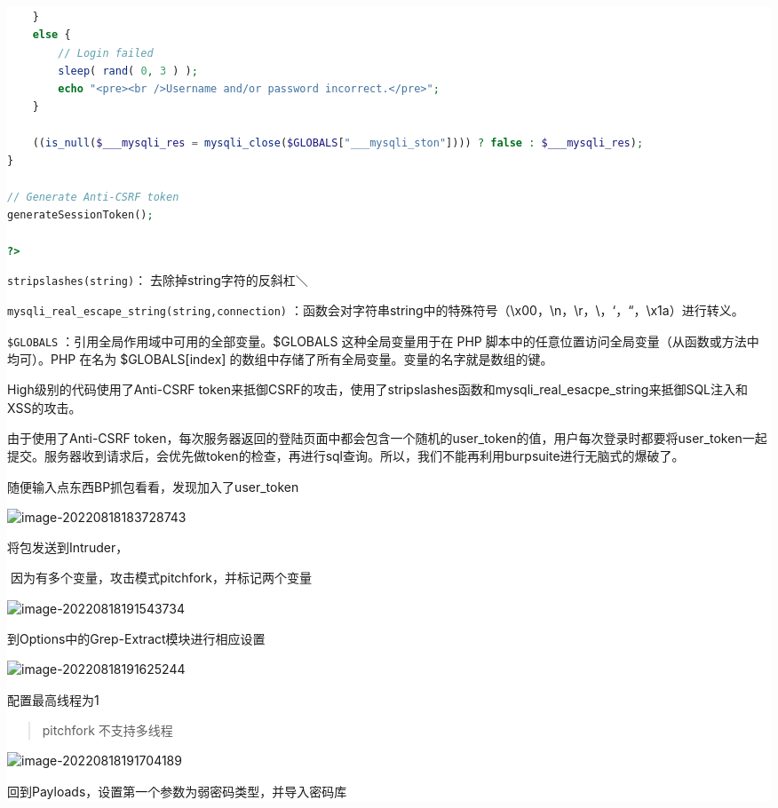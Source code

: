```php
    }
    else {
        // Login failed
        sleep( rand( 0, 3 ) );
        echo "<pre><br />Username and/or password incorrect.</pre>";
    }

    ((is_null($___mysqli_res = mysqli_close($GLOBALS["___mysqli_ston"]))) ? false : $___mysqli_res);
}

// Generate Anti-CSRF token
generateSessionToken();

?>
```

`stripslashes(string)`： 去除掉string字符的反斜杠＼

`mysqli_real_escape_string(string,connection)` ：函数会对字符串string中的特殊符号（\x00，\n，\r，\，‘，“，\x1a）进行转义。

`$GLOBALS` ：引用全局作用域中可用的全部变量。$GLOBALS 这种全局变量用于在 PHP 脚本中的任意位置访问全局变量（从函数或方法中均可）。PHP 在名为 $GLOBALS[index] 的数组中存储了所有全局变量。变量的名字就是数组的键。

High级别的代码使用了Anti-CSRF token来抵御CSRF的攻击，使用了stripslashes函数和mysqli_real_esacpe_string来抵御SQL注入和XSS的攻击。

由于使用了Anti-CSRF token，每次服务器返回的登陆页面中都会包含一个随机的user_token的值，用户每次登录时都要将user_token一起提交。服务器收到请求后，会优先做token的检查，再进行sql查询。所以，我们不能再利用burpsuite进行无脑式的爆破了。



随便输入点东西BP抓包看看，发现加入了user_token

![image-20220818183728743](./Lab1_Brute_Force.assets/image-20220818183728743.png)



将包发送到Intruder，

​	因为有多个变量，攻击模式pitchfork，并标记两个变量

![image-20220818191543734](./Lab1_Brute_Force.assets/image-20220818191543734.png)



到Options中的Grep-Extract模块进行相应设置

![image-20220818191625244](./Lab1_Brute_Force.assets/image-20220818191625244.png)



配置最高线程为1

> pitchfork 不支持多线程

![image-20220818191704189](./Lab1_Brute_Force.assets/image-20220818191704189.png)



回到Payloads，设置第一个参数为弱密码类型，并导入密码库
